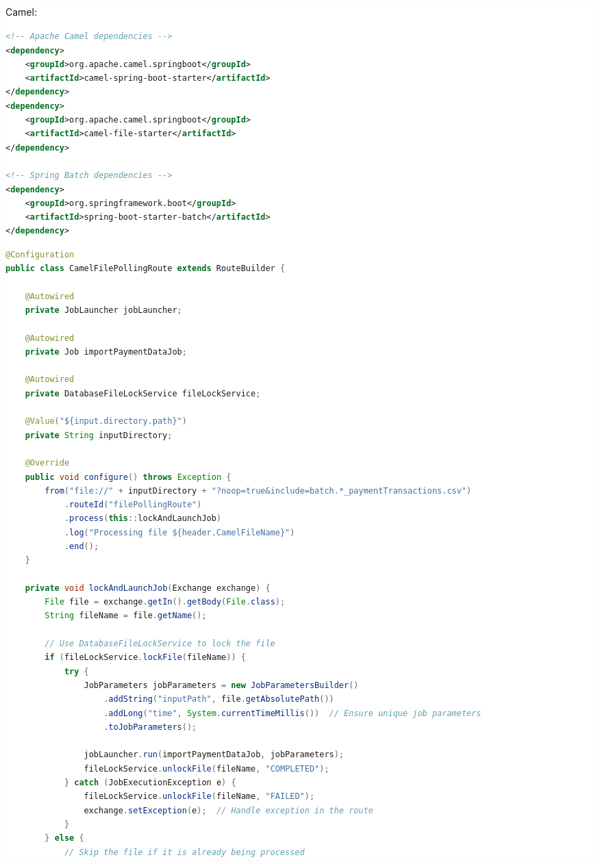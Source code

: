 Camel:

```xml
<!-- Apache Camel dependencies -->
<dependency>
    <groupId>org.apache.camel.springboot</groupId>
    <artifactId>camel-spring-boot-starter</artifactId>
</dependency>
<dependency>
    <groupId>org.apache.camel.springboot</groupId>
    <artifactId>camel-file-starter</artifactId>
</dependency>

<!-- Spring Batch dependencies -->
<dependency>
    <groupId>org.springframework.boot</groupId>
    <artifactId>spring-boot-starter-batch</artifactId>
</dependency>
```

```java
@Configuration
public class CamelFilePollingRoute extends RouteBuilder {

    @Autowired
    private JobLauncher jobLauncher;

    @Autowired
    private Job importPaymentDataJob;

    @Autowired
    private DatabaseFileLockService fileLockService;

    @Value("${input.directory.path}")
    private String inputDirectory;

    @Override
    public void configure() throws Exception {
        from("file://" + inputDirectory + "?noop=true&include=batch.*_paymentTransactions.csv")
            .routeId("filePollingRoute")
            .process(this::lockAndLaunchJob)
            .log("Processing file ${header.CamelFileName}")
            .end();
    }

    private void lockAndLaunchJob(Exchange exchange) {
        File file = exchange.getIn().getBody(File.class);
        String fileName = file.getName();

        // Use DatabaseFileLockService to lock the file
        if (fileLockService.lockFile(fileName)) {
            try {
                JobParameters jobParameters = new JobParametersBuilder()
                    .addString("inputPath", file.getAbsolutePath())
                    .addLong("time", System.currentTimeMillis())  // Ensure unique job parameters
                    .toJobParameters();

                jobLauncher.run(importPaymentDataJob, jobParameters);
                fileLockService.unlockFile(fileName, "COMPLETED");
            } catch (JobExecutionException e) {
                fileLockService.unlockFile(fileName, "FAILED");
                exchange.setException(e);  // Handle exception in the route
            }
        } else {
            // Skip the file if it is already being processed
```